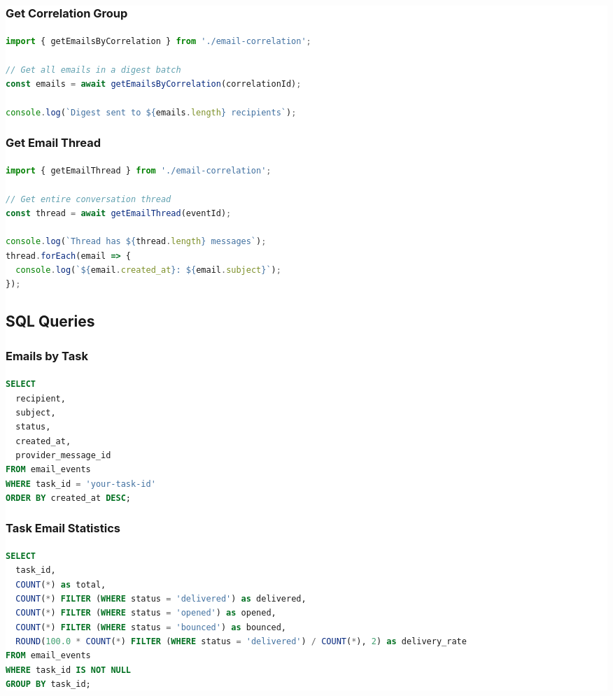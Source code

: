 ### Get Correlation Group

```typescript
import { getEmailsByCorrelation } from './email-correlation';

// Get all emails in a digest batch
const emails = await getEmailsByCorrelation(correlationId);

console.log(`Digest sent to ${emails.length} recipients`);
```

### Get Email Thread

```typescript
import { getEmailThread } from './email-correlation';

// Get entire conversation thread
const thread = await getEmailThread(eventId);

console.log(`Thread has ${thread.length} messages`);
thread.forEach(email => {
  console.log(`${email.created_at}: ${email.subject}`);
});
```

## SQL Queries

### Emails by Task

```sql
SELECT 
  recipient,
  subject,
  status,
  created_at,
  provider_message_id
FROM email_events
WHERE task_id = 'your-task-id'
ORDER BY created_at DESC;
```

### Task Email Statistics

```sql
SELECT 
  task_id,
  COUNT(*) as total,
  COUNT(*) FILTER (WHERE status = 'delivered') as delivered,
  COUNT(*) FILTER (WHERE status = 'opened') as opened,
  COUNT(*) FILTER (WHERE status = 'bounced') as bounced,
  ROUND(100.0 * COUNT(*) FILTER (WHERE status = 'delivered') / COUNT(*), 2) as delivery_rate
FROM email_events
WHERE task_id IS NOT NULL
GROUP BY task_id;
```

